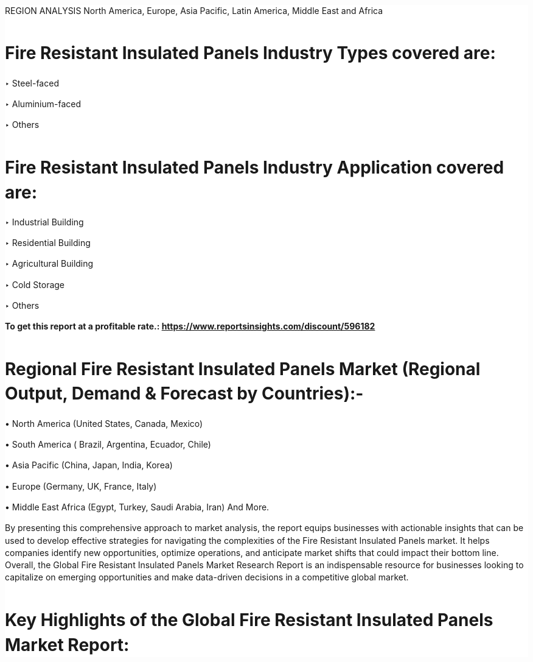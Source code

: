 <td>REGION ANALYSIS</td>
<td>North America, Europe, Asia Pacific, Latin America, Middle East and Africa</td>
</tr>
</table>

# <strong>Fire Resistant Insulated Panels Industry Types covered are:</strong>

‣ Steel-faced

‣ Aluminium-faced

‣ Others

# <strong>Fire Resistant Insulated Panels Industry Application covered are:</strong>

‣ Industrial Building

‣  Residential Building

‣  Agricultural Building

‣  Cold Storage

‣  Others

<strong>To get this report at a profitable rate.: <a href=https://www.reportsinsights.com/discount/596182>https://www.reportsinsights.com/discount/596182</a></strong></font>

# <strong>Regional Fire Resistant Insulated Panels Market (Regional Output, Demand &amp; Forecast by Countries):-</strong>

• North America (United States, Canada, Mexico)

• South America ( Brazil, Argentina, Ecuador, Chile)

• Asia Pacific (China, Japan, India, Korea)

• Europe (Germany, UK, France, Italy)

• Middle East Africa (Egypt, Turkey, Saudi Arabia, Iran) And More.

By presenting this comprehensive approach to market analysis, the report equips businesses with actionable insights that can be used to develop effective strategies for navigating the complexities of the Fire Resistant Insulated Panels market. It helps companies identify new opportunities, optimize operations, and anticipate market shifts that could impact their bottom line. Overall, the Global Fire Resistant Insulated Panels Market Research Report is an indispensable resource for businesses looking to capitalize on emerging opportunities and make data-driven decisions in a competitive global market.

# <strong>Key Highlights of the Global Fire Resistant Insulated Panels Market Report:</strong>
